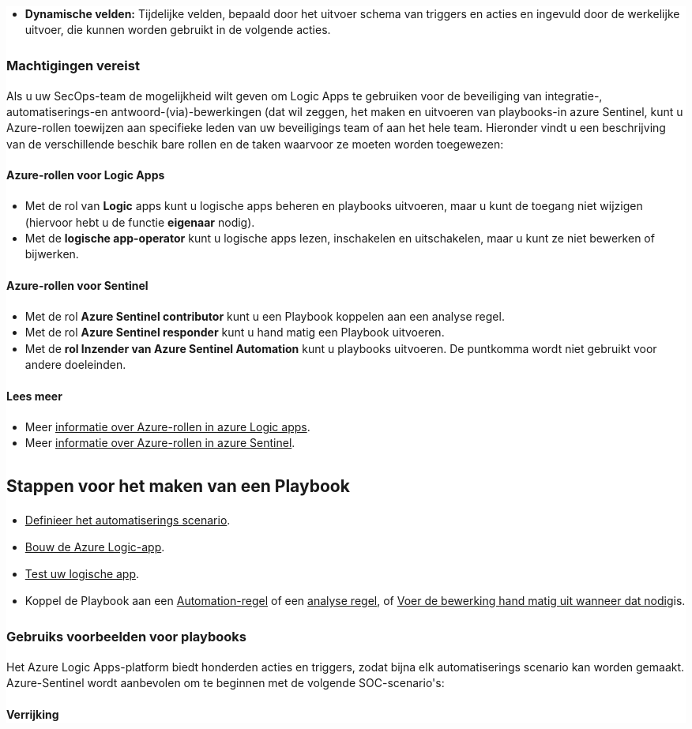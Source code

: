 - **Dynamische velden:** Tijdelijke velden, bepaald door het uitvoer schema van triggers en acties en ingevuld door de werkelijke uitvoer, die kunnen worden gebruikt in de volgende acties.

### <a name="permissions-required"></a>Machtigingen vereist

 Als u uw SecOps-team de mogelijkheid wilt geven om Logic Apps te gebruiken voor de beveiliging van integratie-, automatiserings-en antwoord-(via)-bewerkingen (dat wil zeggen, het maken en uitvoeren van playbooks-in azure Sentinel, kunt u Azure-rollen toewijzen aan specifieke leden van uw beveiligings team of aan het hele team. Hieronder vindt u een beschrijving van de verschillende beschik bare rollen en de taken waarvoor ze moeten worden toegewezen:

#### <a name="azure-roles-for-logic-apps"></a>Azure-rollen voor Logic Apps

- Met de rol van **Logic** apps kunt u logische apps beheren en playbooks uitvoeren, maar u kunt de toegang niet wijzigen (hiervoor hebt u de functie **eigenaar** nodig).
- Met de **logische app-operator** kunt u logische apps lezen, inschakelen en uitschakelen, maar u kunt ze niet bewerken of bijwerken.

#### <a name="azure-roles-for-sentinel"></a>Azure-rollen voor Sentinel

- Met de rol **Azure Sentinel contributor** kunt u een Playbook koppelen aan een analyse regel.
- Met de rol **Azure Sentinel responder** kunt u hand matig een Playbook uitvoeren.
- Met de **rol Inzender van Azure Sentinel Automation** kunt u playbooks uitvoeren. De puntkomma wordt niet gebruikt voor andere doeleinden.

#### <a name="learn-more"></a>Lees meer

- Meer [informatie over Azure-rollen in azure Logic apps](../logic-apps/logic-apps-securing-a-logic-app.md#access-to-logic-app-operations).
- Meer [informatie over Azure-rollen in azure Sentinel](roles.md).

## <a name="steps-for-creating-a-playbook"></a>Stappen voor het maken van een Playbook

- [Definieer het automatiserings scenario](#use-cases-for-playbooks).

- [Bouw de Azure Logic-app](tutorial-respond-threats-playbook.md).

- [Test uw logische app](#run-a-playbook-manually-on-an-alert).

- Koppel de Playbook aan een [Automation-regel](#incident-creation-automated-response) of een [analyse regel](#alert-creation-automated-response), of [Voer de bewerking hand matig uit wanneer dat nodig](#run-a-playbook-manually-on-an-alert)is.

### <a name="use-cases-for-playbooks"></a>Gebruiks voorbeelden voor playbooks

Het Azure Logic Apps-platform biedt honderden acties en triggers, zodat bijna elk automatiserings scenario kan worden gemaakt. Azure-Sentinel wordt aanbevolen om te beginnen met de volgende SOC-scenario's:

#### <a name="enrichment"></a>Verrijking
